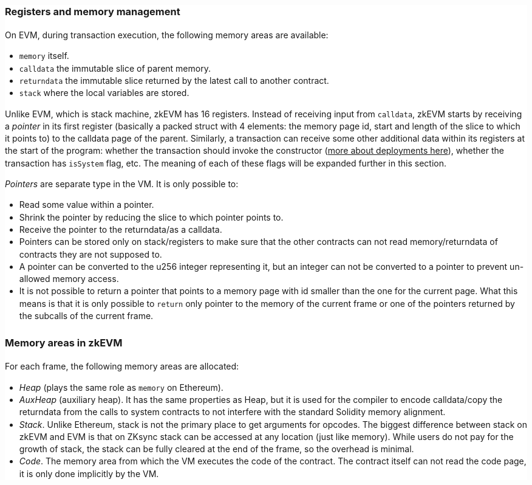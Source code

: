 ### Registers and memory management

On EVM, during transaction execution, the following memory areas are available:

- `memory` itself.
- `calldata` the immutable slice of parent memory.
- `returndata` the immutable slice returned by the latest call to another contract.
- `stack` where the local variables are stored.

Unlike EVM, which is stack machine, zkEVM has 16 registers.
Instead of receiving input from `calldata`,
zkEVM starts by receiving a *pointer* in its first register
(basically a packed struct with 4 elements: the memory page id,
start and length of the slice to which it points to) to the calldata page of the parent.
Similarly, a transaction can receive some other additional data within its registers
at the start of the program: whether the transaction should invoke the constructor
([more about deployments here](/zk-stack/components/smart-contracts/system-contracts#contractdeployer-and-immutablesimulator)),
whether the transaction has `isSystem` flag, etc.
The meaning of each of these flags will be expanded further in this section.

*Pointers* are separate type in the VM.
It is only possible to:

- Read some value within a pointer.
- Shrink the pointer by reducing the slice to which pointer points to.
- Receive the pointer to the returndata/as a calldata.
- Pointers can be stored only on stack/registers to make sure
  that the other contracts can not read memory/returndata
  of contracts they are not supposed to.
- A pointer can be converted to the u256 integer representing it,
  but an integer can not be converted to a pointer to prevent un-allowed memory access.
- It is not possible to return a pointer that points to a memory page with id
  smaller than the one for the current page.
  What this means is that it is only possible to `return`
  only pointer to the memory of the current frame or one of the pointers returned by the subcalls of the current frame.

### Memory areas in zkEVM

For each frame, the following memory areas are allocated:

- *Heap* (plays the same role as `memory` on Ethereum).
- *AuxHeap* (auxiliary heap).
  It has the same properties as Heap,
  but it is used for the compiler to encode calldata/copy
  the returndata from the calls to system contracts
  to not interfere with the standard Solidity memory alignment.
- *Stack*. Unlike Ethereum, stack is not the primary place to get arguments for opcodes.
  The biggest difference between stack on zkEVM and EVM is that on
  ZKsync stack can be accessed at any location (just like memory).
  While users do not pay for the growth of stack,
  the stack can be fully cleared at the end of the frame, so the overhead is minimal.
- *Code*. The memory area from which the VM executes the code of the contract.
  The contract itself can not read the code page, it is only done implicitly by the VM.
